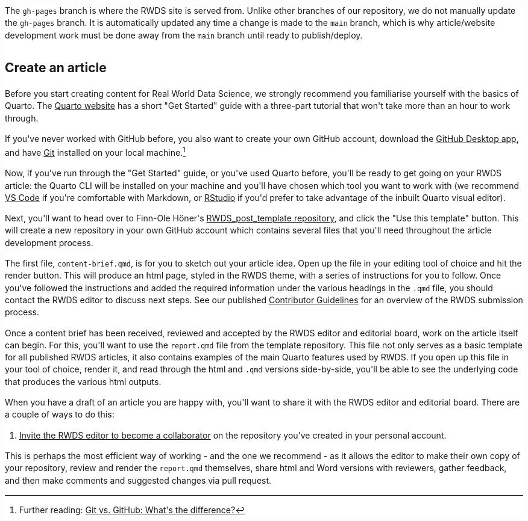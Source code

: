 The `gh-pages` branch is where the RWDS site is served from. Unlike other branches of our repository, we do not manually update the `gh-pages` branch. It is automatically updated any time a change is made to the `main` branch, which is why article/website development work must be done away from the `main` branch until ready to publish/deploy.

## Create an article
Before you start creating content for Real World Data Science, we strongly recommend you familiarise yourself with the basics of Quarto. The [Quarto website](https://quarto.org/docs/get-started/) has a short "Get Started" guide with a three-part tutorial that won't take more than an hour to work through. 

If you've never worked with GitHub before, you also want to create your own GitHub account, download the [GitHub Desktop app](https://desktop.github.com/), and have [Git](https://git-scm.com/) installed on your local machine.[^1]

[^1]: Further reading: [Git vs. GitHub: What's the difference?](https://devmountain.com/blog/git-vs-github-whats-the-difference/) 

Now, if you've run through the "Get Started" guide, or you've used Quarto before, you'll be ready to get going on your RWDS article: the Quarto CLI will be installed on your machine and you'll have chosen which tool you want to work with (we recommend [VS Code](https://code.visualstudio.com/) if you're comfortable with Markdown, or [RStudio](https://posit.co/download/rstudio-desktop/) if you'd prefer to take advantage of the inbuilt Quarto visual editor).

Next, you'll want to head over to Finn-Ole Höner's [RWDS_post_template repository](https://github.com/finnoh/RWDS_post_template), and click the "Use this template" button. This will create a new repository in your own GitHub account which contains several files that you'll need throughout the article development process. 

The first file, `content-brief.qmd`, is for you to sketch out your article idea. Open up the file in your editing tool of choice and hit the render button. This will produce an html page, styled in the RWDS theme, with a series of instructions for you to follow. Once you've followed the instructions and added the required information under the various headings in the `.qmd` file, you should contact the RWDS editor to discuss next steps. See our published [Contributor Guidelines](https://realworlddatascience.net/contributor-docs/contributor-guidelines.html#the-submission-process) for an overview of the RWDS submission process.

Once a content brief has been received, reviewed and accepted by the RWDS editor and editorial board, work on the article itself can begin. For this, you'll want to use the `report.qmd` file from the template repository. This file not only serves as a basic template for all published RWDS articles, it also contains examples of the main Quarto features used by RWDS. If you open up this file in your tool of choice, render it, and read through the html and `.qmd` versions side-by-side, you'll be able to see the underlying code that produces the various html outputs.

When you have a draft of an article you are happy with, you'll want to share it with the RWDS editor and editorial board. There are a couple of ways to do this:

1. [Invite the RWDS editor to become a collaborator](https://docs.github.com/en/account-and-profile/setting-up-and-managing-your-personal-account-on-github/managing-access-to-your-personal-repositories/inviting-collaborators-to-a-personal-repository) on the repository you've created in your personal account.

This is perhaps the most efficient way of working - and the one we recommend - as it allows the editor to make their own copy of your repository, review and render the `report.qmd` themselves, share html and Word versions with reviewers, gather feedback, and then make comments and suggested changes via pull request.


[^2]: The [What is data science?](https://realworlddatascience.net/foundation-frontiers/posts/2024/02/19/what-is-data-science.html) article includes an example of how to do this. See lines 424-512 of the [submitted version](https://github.com/jauerbach/what-is-data-science/blob/main/RWDS_post_template-main/report.qmd) and lines 67-72 of the [published version](https://github.com/realworlddatascience/realworlddatascience.github.io/blob/main/foundation-frontiers/posts/2024/02/19/what-is-data-science.qmd).
